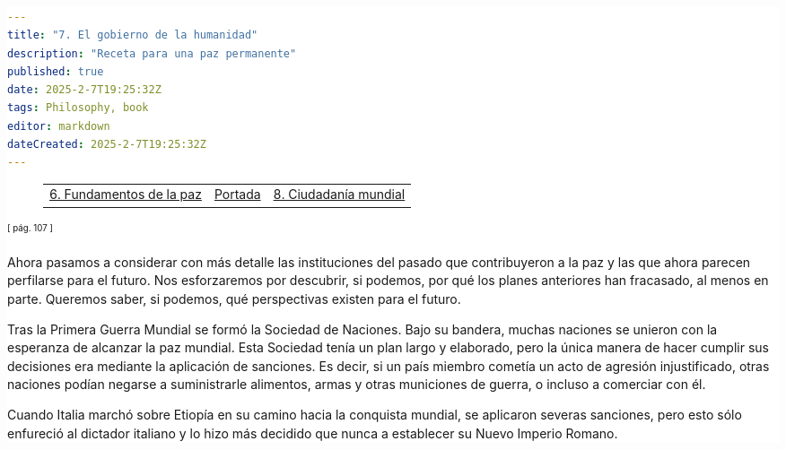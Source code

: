 ```yaml
---
title: "7. El gobierno de la humanidad"
description: "Receta para una paz permanente"
published: true
date: 2025-2-7T19:25:32Z
tags: Philosophy, book
editor: markdown
dateCreated: 2025-2-7T19:25:32Z
---
```


<figure class="table chapter-navigator">
  <table>
    <tbody>
      <tr>
        <td>
        <a href="/es/book/William_S_Sadler/Prescription_for_Permanent_Peace/6">
          <span class="mdi mdi-arrow-left-drop-circle"></span><span class="pl-2">6. Fundamentos de la paz</span>
        </a>
        </td>
        <td>
        <a href="/es/book/William_S_Sadler/Prescription_for_Permanent_Peace">
          <span class="mdi mdi-book-open-variant"></span><span class="pl-2">Portada</span>
        </a>
        </td>
        <td>
        <a href="/es/book/William_S_Sadler/Prescription_for_Permanent_Peace/8">
          <span class="pr-2">8. Ciudadanía mundial</span><span class="mdi mdi-arrow-right-drop-circle"></span>
        </a>
        </td>
      </tr>
    </tbody>
  </table>
</figure>

<span id="p107"><sup><small>[ pág. 107 ]</small></sup></span>

Ahora pasamos a considerar con más detalle las instituciones del pasado que contribuyeron a la paz y las que ahora parecen perfilarse para el futuro. Nos esforzaremos por descubrir, si podemos, por qué los planes anteriores han fracasado, al menos en parte. Queremos saber, si podemos, qué perspectivas existen para el futuro.

Tras la Primera Guerra Mundial se formó la Sociedad de Naciones. Bajo su bandera, muchas naciones se unieron con la esperanza de alcanzar la paz mundial. Esta Sociedad tenía un plan largo y elaborado, pero la única manera de hacer cumplir sus decisiones era mediante la aplicación de sanciones. Es decir, si un país miembro cometía un acto de agresión injustificado, otras naciones podían negarse a suministrarle alimentos, armas y otras municiones de guerra, o incluso a comerciar con él.

Cuando Italia marchó sobre Etiopía en su camino hacia la conquista mundial, se aplicaron severas sanciones, pero esto sólo enfureció al dictador italiano y lo hizo más decidido que nunca a establecer su Nuevo Imperio Romano.
